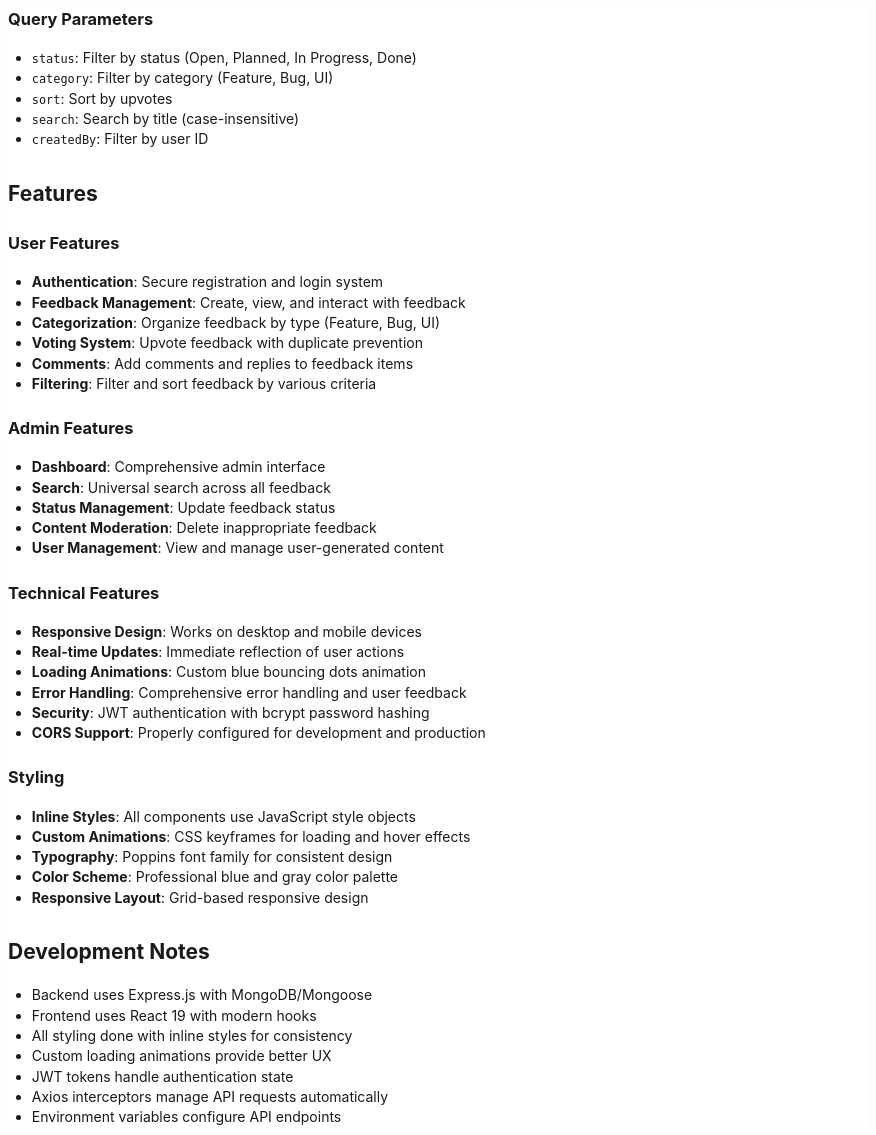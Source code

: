 ### Query Parameters
- `status`: Filter by status (Open, Planned, In Progress, Done)
- `category`: Filter by category (Feature, Bug, UI)
- `sort`: Sort by upvotes
- `search`: Search by title (case-insensitive)
- `createdBy`: Filter by user ID

## Features

### User Features
- **Authentication**: Secure registration and login system
- **Feedback Management**: Create, view, and interact with feedback
- **Categorization**: Organize feedback by type (Feature, Bug, UI)
- **Voting System**: Upvote feedback with duplicate prevention
- **Comments**: Add comments and replies to feedback items
- **Filtering**: Filter and sort feedback by various criteria

### Admin Features
- **Dashboard**: Comprehensive admin interface
- **Search**: Universal search across all feedback
- **Status Management**: Update feedback status
- **Content Moderation**: Delete inappropriate feedback
- **User Management**: View and manage user-generated content

### Technical Features
- **Responsive Design**: Works on desktop and mobile devices
- **Real-time Updates**: Immediate reflection of user actions
- **Loading Animations**: Custom blue bouncing dots animation
- **Error Handling**: Comprehensive error handling and user feedback
- **Security**: JWT authentication with bcrypt password hashing
- **CORS Support**: Properly configured for development and production

### Styling
- **Inline Styles**: All components use JavaScript style objects
- **Custom Animations**: CSS keyframes for loading and hover effects
- **Typography**: Poppins font family for consistent design
- **Color Scheme**: Professional blue and gray color palette
- **Responsive Layout**: Grid-based responsive design

## Development Notes

- Backend uses Express.js with MongoDB/Mongoose
- Frontend uses React 19 with modern hooks
- All styling done with inline styles for consistency
- Custom loading animations provide better UX
- JWT tokens handle authentication state
- Axios interceptors manage API requests automatically
- Environment variables configure API endpoints 